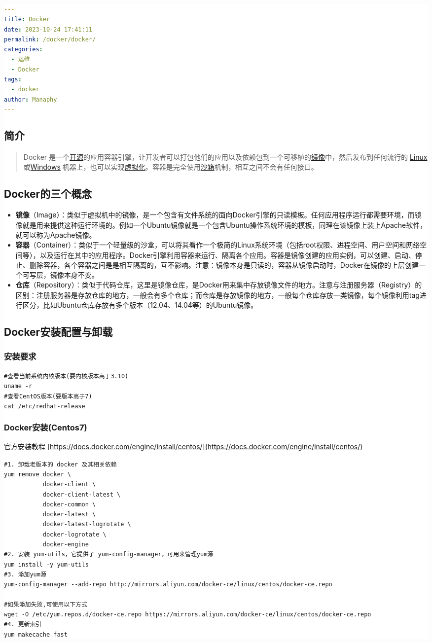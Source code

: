 ```yaml
---
title: Docker
date: 2023-10-24 17:41:11
permalink: /docker/docker/
categories:
  - 运维
  - Docker
tags:
  - docker
author: Manaphy
---
```

## 简介
> Docker 是一个[开源](https://baike.baidu.com/item/%E5%BC%80%E6%BA%90/20720669)的应用容器引擎，让开发者可以打包他们的应用以及依赖包到一个可移植的[镜像](https://baike.baidu.com/item/%E9%95%9C%E5%83%8F/1574)中，然后发布到任何流行的 [Linux](https://baike.baidu.com/item/Linux)或[Windows](https://baike.baidu.com/item/Windows/165458) 机器上，也可以实现[虚拟化](https://baike.baidu.com/item/%E8%99%9A%E6%8B%9F%E5%8C%96/547949)。容器是完全使用[沙箱](https://baike.baidu.com/item/%E6%B2%99%E7%AE%B1/393318)机制，相互之间不会有任何接口。

## Docker的三个概念

- **镜像**（Image）：类似于虚拟机中的镜像，是一个包含有文件系统的面向Docker引擎的只读模板。任何应用程序运行都需要环境，而镜像就是用来提供这种运行环境的。例如一个Ubuntu镜像就是一个包含Ubuntu操作系统环境的模板，同理在该镜像上装上Apache软件，就可以称为Apache镜像。
- **容器**（Container）：类似于一个轻量级的沙盒，可以将其看作一个极简的Linux系统环境（包括root权限、进程空间、用户空间和网络空间等），以及运行在其中的应用程序。Docker引擎利用容器来运行、隔离各个应用。容器是镜像创建的应用实例，可以创建、启动、停止、删除容器，各个容器之间是是相互隔离的，互不影响。注意：镜像本身是只读的，容器从镜像启动时，Docker在镜像的上层创建一个可写层，镜像本身不变。
- **仓库**（Repository）：类似于代码仓库，这里是镜像仓库，是Docker用来集中存放镜像文件的地方。注意与注册服务器（Registry）的区别：注册服务器是存放仓库的地方，一般会有多个仓库；而仓库是存放镜像的地方，一般每个仓库存放一类镜像，每个镜像利用tag进行区分，比如Ubuntu仓库存放有多个版本（12.04、14.04等）的Ubuntu镜像。
## Docker安装配置与卸载
### 安装要求
```shell
#查看当前系统内核版本(要内核版本高于3.10)
uname -r
#查看CentOS版本(要版本高于7)
cat /etc/redhat-release
```
### Docker安装(Centos7)
官方安装教程 [https://docs.docker.com/engine/install/centos/](https://docs.docker.com/engine/install/centos/)
```shell
#1. 卸载老版本的 docker 及其相关依赖
yum remove docker \
           docker-client \
           docker-client-latest \
           docker-common \
           docker-latest \
           docker-latest-logrotate \
           docker-logrotate \
           docker-engine
#2. 安装 yum-utils，它提供了 yum-config-manager，可用来管理yum源
yum install -y yum-utils
#3. 添加yum源
yum-config-manager --add-repo http://mirrors.aliyun.com/docker-ce/linux/centos/docker-ce.repo
 
#如果添加失败,可使用以下方式
wget -O /etc/yum.repos.d/docker-ce.repo https://mirrors.aliyun.com/docker-ce/linux/centos/docker-ce.repo
#4. 更新索引
yum makecache fast
```